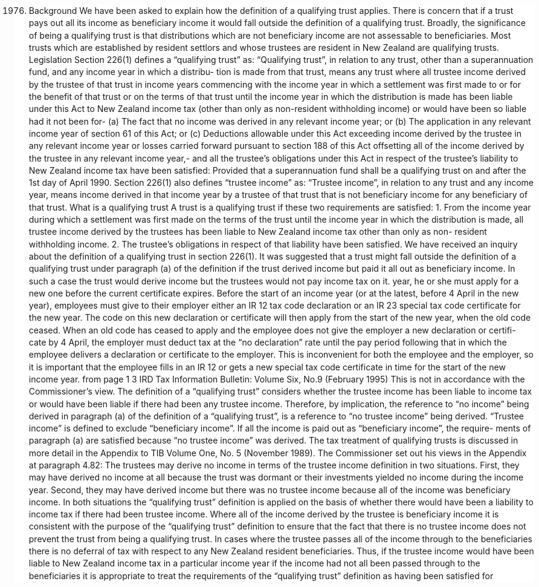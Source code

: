 1976. Background We have been asked to explain how the definition of a qualifying trust applies. There is concern that if a trust pays out all its income as beneficiary income it would fall outside the definition of a qualifying trust. Broadly, the significance of being a qualifying trust is that distributions which are not beneficiary income are not assessable to beneficiaries. Most trusts which are established by resident settlors and whose trustees are resident in New Zealand are qualifying trusts. Legislation Section 226(1) defines a “qualifying trust” as: “Qualifying trust”, in relation to any trust, other than a superannuation fund, and any income year in which a distribu- tion is made from that trust, means any trust where all trustee income derived by the trustee of that trust in income years commencing with the income year in which a settlement was first made to or for the benefit of that trust or on the terms of that trust until the income year in which the distribution is made has been liable under this Act to New Zealand income tax (other than only as non-resident withholding income) or would have been so liable had it not been for- (a) The fact that no income was derived in any relevant income year; or (b) The application in any relevant income year of section 61 of this Act; or (c) Deductions allowable under this Act exceeding income derived by the trustee in any relevant income year or losses carried forward pursuant to section 188 of this Act offsetting all of the income derived by the trustee in any relevant income year,- and all the trustee’s obligations under this Act in respect of the trustee’s liability to New Zealand income tax have been satisfied: Provided that a superannuation fund shall be a qualifying trust on and after the 1st day of April 1990. Section 226(1) also defines “trustee income” as: “Trustee income”, in relation to any trust and any income year, means income derived in that income year by a trustee of that trust that is not beneficiary income for any beneficiary of that trust. What is a qualifying trust A trust is a qualifying trust if these two requirements are satisfied: 1. From the income year during which a settlement was first made on the terms of the trust until the income year in which the distribution is made, all trustee income derived by the trustees has been liable to New Zealand income tax other than only as non- resident withholding income. 2. The trustee’s obligations in respect of that liability have been satisfied. We have received an inquiry about the definition of a qualifying trust in section 226(1). It was suggested that a trust might fall outside the definition of a qualifying trust under paragraph (a) of the definition if the trust derived income but paid it all out as beneficiary income. In such a case the trust would derive income but the trustees would not pay income tax on it. year, he or she must apply for a new one before the current certificate expires. Before the start of an income year (or at the latest, before 4 April in the new year), employees must give to their employer either an IR 12 tax code declaration or an IR 23 special tax code certificate for the new year. The code on this new declaration or certificate will then apply from the start of the new year, when the old code ceased. When an old code has ceased to apply and the employee does not give the employer a new declaration or certifi- cate by 4 April, the employer must deduct tax at the “no declaration” rate until the pay period following that in which the employee delivers a declaration or certificate to the employer. This is inconvenient for both the employee and the employer, so it is important that the employee fills in an IR 12 or gets a new special tax code certificate in time for the start of the new income year. from page 1 3 IRD Tax Information Bulletin: Volume Six, No.9 (February 1995) This is not in accordance with the Commissioner’s view. The definition of a “qualifying trust” considers whether the trustee income has been liable to income tax or would have been liable if there had been any trustee income. Therefore, by implication, the reference to “no income” being derived in paragraph (a) of the definition of a “qualifying trust”, is a reference to “no trustee income” being derived. “Trustee income” is defined to exclude “beneficiary income”. If all the income is paid out as “beneficiary income”, the require- ments of paragraph (a) are satisfied because “no trustee income” was derived. The tax treatment of qualifying trusts is discussed in more detail in the Appendix to TIB Volume One, No. 5 (November 1989). The Commissioner set out his views in the Appendix at paragraph 4.82: The trustees may derive no income in terms of the trustee income definition in two situations. First, they may have derived no income at all because the trust was dormant or their investments yielded no income during the income year. Second, they may have derived income but there was no trustee income because all of the income was beneficiary income. In both situations the “qualifying trust” definition is applied on the basis of whether there would have been a liability to income tax if there had been trustee income. Where all of the income derived by the trustee is beneficiary income it is consistent with the purpose of the “qualifying trust” definition to ensure that the fact that there is no trustee income does not prevent the trust from being a qualifying trust. In cases where the trustee passes all of the income through to the beneficiaries there is no deferral of tax with respect to any New Zealand resident beneficiaries. Thus, if the trustee income would have been liable to New Zealand income tax in a particular income year if the income had not all been passed through to the beneficiaries it is appropriate to treat the requirements of the “qualifying trust” definition as having been satisfied for